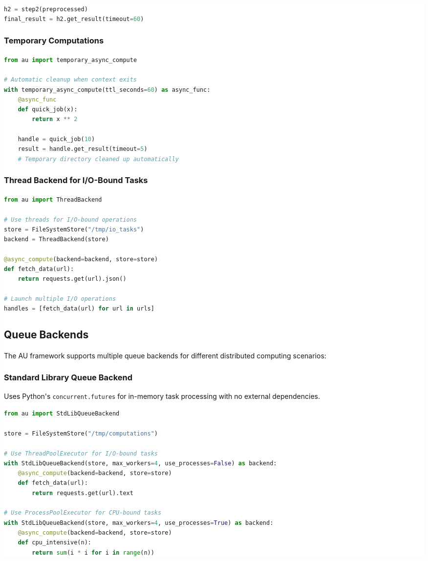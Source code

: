 ```python
h2 = step2(preprocessed)
final_result = h2.get_result(timeout=60)
```

### Temporary Computations

```python
from au import temporary_async_compute

# Automatic cleanup when context exits
with temporary_async_compute(ttl_seconds=60) as async_func:
    @async_func
    def quick_job(x):
        return x ** 2
    
    handle = quick_job(10)
    result = handle.get_result(timeout=5)
    # Temporary directory cleaned up automatically
```

### Thread Backend for I/O-Bound Tasks

```python
from au import ThreadBackend

# Use threads for I/O-bound operations
store = FileSystemStore("/tmp/io_tasks")
backend = ThreadBackend(store)

@async_compute(backend=backend, store=store)
def fetch_data(url):
    return requests.get(url).json()

# Launch multiple I/O operations
handles = [fetch_data(url) for url in urls]
```

## Queue Backends

The AU framework supports multiple queue backends for different distributed computing scenarios:

### Standard Library Queue Backend

Uses Python's `concurrent.futures` for in-memory task processing with no external dependencies.

```python
from au import StdLibQueueBackend

store = FileSystemStore("/tmp/computations")

# Use ThreadPoolExecutor for I/O-bound tasks
with StdLibQueueBackend(store, max_workers=4, use_processes=False) as backend:
    @async_compute(backend=backend, store=store)
    def fetch_data(url):
        return requests.get(url).text

# Use ProcessPoolExecutor for CPU-bound tasks  
with StdLibQueueBackend(store, max_workers=4, use_processes=True) as backend:
    @async_compute(backend=backend, store=store)
    def cpu_intensive(n):
        return sum(i * i for i in range(n))
```

